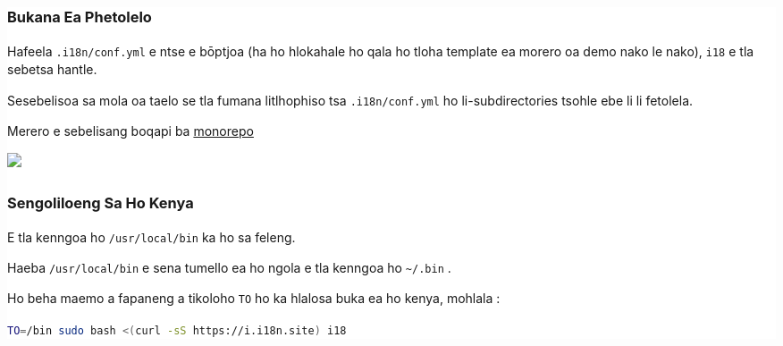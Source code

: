 ### Bukana Ea Phetolelo

Hafeela `.i18n/conf.yml` e ntse e bōptjoa (ha ho hlokahale ho qala ho tloha template ea morero oa demo nako le nako), `i18` e tla sebetsa hantle.

Sesebelisoa sa mola oa taelo se tla fumana litlhophiso tsa `.i18n/conf.yml` ho li-subdirectories tsohle ebe li li fetolela.

Merero e sebelisang boqapi ba [monorepo](//monorepo.tools)

![](https://p.3ti.site/1719910016.avif)

### Sengoliloeng Sa Ho Kenya

E tla kenngoa ho `/usr/local/bin` ka ho sa feleng.

Haeba `/usr/local/bin` e sena tumello ea ho ngola e tla kenngoa ho `~/.bin` .

Ho beha maemo a fapaneng a tikoloho `TO` ho ka hlalosa buka ea ho kenya, mohlala :

```sh
TO=/bin sudo bash <(curl -sS https://i.i18n.site) i18
```